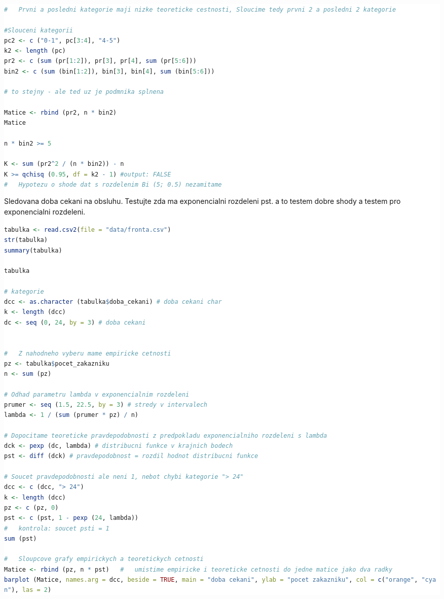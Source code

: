 ```R
#	Prvni a posledni kategorie maji nizke teoreticke cestnosti, Sloucime tedy prvni 2 a posledni 2 kategorie

#Slouceni kategorii
pc2 <- c ("0-1", pc[3:4], "4-5")
k2 <- length (pc)
pr2 <- c (sum (pr[1:2]), pr[3], pr[4], sum (pr[5:6]))
bin2 <- c (sum (bin[1:2]), bin[3], bin[4], sum (bin[5:6]))

# to stejny - ale ted uz je podmnika splnena

Matice <- rbind (pr2, n * bin2)
Matice

n * bin2 >= 5

K <- sum (pr2^2 / (n * bin2)) - n
K >= qchisq (0.95, df = k2 - 1) #output: FALSE
#	Hypotezu o shode dat s rozdelenim Bi (5; 0.5) nezamitame
```


Sledovana doba cekani na obsluhu. Testujte zda ma exponencialni rozdeleni pst. a to testem
dobre shody a testem pro exponencialni rozdeleni.

```R
tabulka <- read.csv2(file = "data/fronta.csv")
str(tabulka)
summary(tabulka)

tabulka

# kategorie
dcc <- as.character (tabulka$doba_cekani) # doba cekani char
k <- length (dcc)
dc <- seq (0, 24, by = 3) # doba cekani


#	Z nahodneho vyberu mame empiricke cetnosti
pz <- tabulka$pocet_zakazniku
n <- sum (pz)

# Odhad parametru lambda v exponencialnim rozdeleni 
prumer <- seq (1.5, 22.5, by = 3) # stredy v intervalech
lambda <- 1 / (sum (prumer * pz) / n)

# Dopocitame teoreticke pravdepodobnosti z predpokladu exponencialniho rozdeleni s lambda 
dck <- pexp (dc, lambda) # distribucni funkce v krajnich bodech
pst <- diff (dck) # pravdepodobnost = rozdil hodnot distribucni funkce

# Soucet pravdepodobnosti ale neni 1, nebot chybi kategorie "> 24"
dcc <- c (dcc, "> 24")
k <- length (dcc)
pz <- c (pz, 0)
pst <- c (pst, 1 - pexp (24, lambda))
#	kontrola: soucet psti = 1
sum (pst)	

#	Sloupcove grafy empirickych a teoretickych cetnosti
Matice <- rbind (pz, n * pst)	#	umistime empiricke i teoreticke cetnosti do jedne matice jako dva radky
barplot (Matice, names.arg = dcc, beside = TRUE, main = "doba cekani", ylab = "pocet zakazniku", col = c("orange", "cyan"), las = 2)

```
